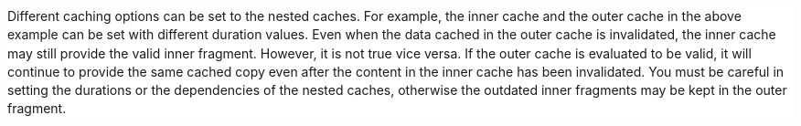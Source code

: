 Different caching options can be set to the nested caches. For example, the inner cache and the outer cache in the above example can be set with different duration values. Even when the data cached in the outer cache is invalidated, the inner cache may still provide the valid inner fragment. However, it is not true vice versa. If the outer cache is evaluated to be valid, it will continue to provide the same cached copy even after the content in the inner cache has been invalidated. You must be careful in setting the durations or the dependencies of the nested caches, otherwise the outdated inner fragments may be kept in the outer fragment.
